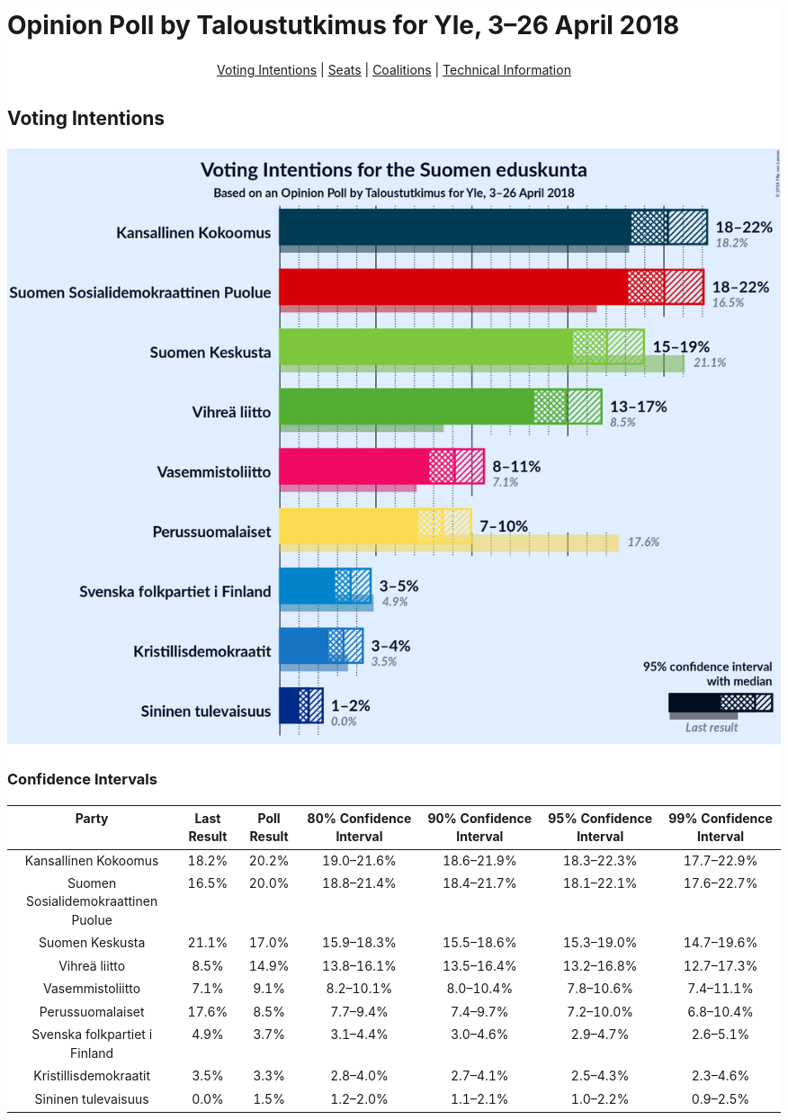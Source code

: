 # Opinion Poll by Taloustutkimus for Yle, 3–26 April 2018

<p align="center"><a href="#voting-intentions">Voting Intentions</a> | <a href="#seats">Seats</a> | <a href="#coalitions">Coalitions</a> | <a href="#technical-information">Technical Information</a></p>

## Voting Intentions

![Graph with voting intentions not yet produced](2018-04-26-Taloustutkimus.png "Voting Intentions")

### Confidence Intervals

| Party | Last Result | Poll Result | 80% Confidence Interval | 90% Confidence Interval | 95% Confidence Interval | 99% Confidence Interval |
|:-----:|:-----------:|:-----------:|:-----------------------:|:-----------------------:|:-----------------------:|:-----------------------:|
| Kansallinen Kokoomus | 18.2% | 20.2% | 19.0–21.6% |18.6–21.9% |18.3–22.3% |17.7–22.9% |
| Suomen Sosialidemokraattinen Puolue | 16.5% | 20.0% | 18.8–21.4% |18.4–21.7% |18.1–22.1% |17.6–22.7% |
| Suomen Keskusta | 21.1% | 17.0% | 15.9–18.3% |15.5–18.6% |15.3–19.0% |14.7–19.6% |
| Vihreä liitto | 8.5% | 14.9% | 13.8–16.1% |13.5–16.4% |13.2–16.8% |12.7–17.3% |
| Vasemmistoliitto | 7.1% | 9.1% | 8.2–10.1% |8.0–10.4% |7.8–10.6% |7.4–11.1% |
| Perussuomalaiset | 17.6% | 8.5% | 7.7–9.4% |7.4–9.7% |7.2–10.0% |6.8–10.4% |
| Svenska folkpartiet i Finland | 4.9% | 3.7% | 3.1–4.4% |3.0–4.6% |2.9–4.7% |2.6–5.1% |
| Kristillisdemokraatit | 3.5% | 3.3% | 2.8–4.0% |2.7–4.1% |2.5–4.3% |2.3–4.6% |
| Sininen tulevaisuus | 0.0% | 1.5% | 1.2–2.0% |1.1–2.1% |1.0–2.2% |0.9–2.5% |